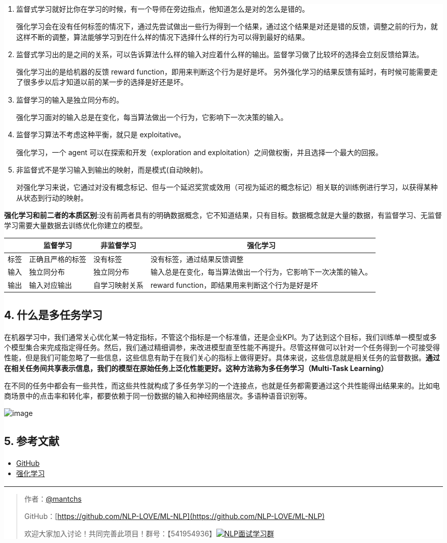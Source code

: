 1. 监督式学习就好比你在学习的时候，有一个导师在旁边指点，他知道怎么是对的怎么是错的。

   强化学习会在没有任何标签的情况下，通过先尝试做出一些行为得到一个结果，通过这个结果是对还是错的反馈，调整之前的行为，就这样不断的调整，算法能够学习到在什么样的情况下选择什么样的行为可以得到最好的结果。

2. 监督式学习出的是之间的关系，可以告诉算法什么样的输入对应着什么样的输出。监督学习做了比较坏的选择会立刻反馈给算法。

   强化学习出的是给机器的反馈 reward function，即用来判断这个行为是好是坏。 另外强化学习的结果反馈有延时，有时候可能需要走了很多步以后才知道以前的某一步的选择是好还是坏。

3. 监督学习的输入是独立同分布的。

   强化学习面对的输入总是在变化，每当算法做出一个行为，它影响下一次决策的输入。

4. 监督学习算法不考虑这种平衡，就只是 exploitative。

   强化学习，一个 agent 可以在探索和开发（exploration and exploitation）之间做权衡，并且选择一个最大的回报。

5. 非监督式不是学习输入到输出的映射，而是模式(自动映射)。

   对强化学习来说，它通过对没有概念标记、但与一个延迟奖赏或效用（可视为延迟的概念标记）相关联的训练例进行学习，以获得某种从状态到行动的映射。

**强化学习和前二者的本质区别**:没有前两者具有的明确数据概念，它不知道结果，只有目标。数据概念就是大量的数据，有监督学习、无监督学习需要大量数据去训练优化你建立的模型。

|      | 监督学习         | 非监督学习     | 强化学习                                                     |
| ---- | ---------------- | -------------- | ------------------------------------------------------------ |
| 标签 | 正确且严格的标签 | 没有标签       | 没有标签，通过结果反馈调整                                   |
| 输入 | 独立同分布       | 独立同分布     | 输入总是在变化，每当算法做出一个行为，它影响下一次决策的输入。 |
| 输出 | 输入对应输出     | 自学习映射关系 | reward function，即结果用来判断这个行为是好是坏              |

## 4. 什么是多任务学习

在机器学习中，我们通常关心优化某一特定指标，不管这个指标是一个标准值，还是企业KPI。为了达到这个目标，我们训练单一模型或多个模型集合来完成指定得任务。然后，我们通过精细调参，来改进模型直至性能不再提升。尽管这样做可以针对一个任务得到一个可接受得性能，但是我们可能忽略了一些信息，这些信息有助于在我们关心的指标上做得更好。具体来说，这些信息就是相关任务的监督数据。**通过在相关任务间共享表示信息，我们的模型在原始任务上泛化性能更好。这种方法称为多任务学习（Multi-Task Learning）**

在不同的任务中都会有一些共性，而这些共性就构成了多任务学习的一个连接点，也就是任务都需要通过这个共性能得出结果来的。比如电商场景中的点击率和转化率，都要依赖于同一份数据的输入和神经网络层次。多语种语音识别等。

![image](https://wx2.sinaimg.cn/large/00630Defgy1g3fun1w1c8j30ps0ejmzr.jpg)

## 5. 参考文献

- [GitHub]([https://github.com/scutan90/DeepLearning-500-questions/blob/master/ch10_%E5%BC%BA%E5%8C%96%E5%AD%A6%E4%B9%A0/%E7%AC%AC%E5%8D%81%E7%AB%A0_%E5%BC%BA%E5%8C%96%E5%AD%A6%E4%B9%A0.md](https://github.com/scutan90/DeepLearning-500-questions/blob/master/ch10_强化学习/第十章_强化学习.md))
- [强化学习](https://morvanzhou.github.io/tutorials/machine-learning/reinforcement-learning/)

------

> 作者：[@mantchs](https://github.com/NLP-LOVE/ML-NLP)
>
> GitHub：[https://github.com/NLP-LOVE/ML-NLP](https://github.com/NLP-LOVE/ML-NLP)
>
> 欢迎大家加入讨论！共同完善此项目！群号：【541954936】<a target="_blank" href="//shang.qq.com/wpa/qunwpa?idkey=863f915b9178560bd32ca07cd090a7d9e6f5f90fcff5667489697b1621cecdb3"><img border="0" src="http://pub.idqqimg.com/wpa/images/group.png" alt="NLP面试学习群" title="NLP面试学习群"></a>




